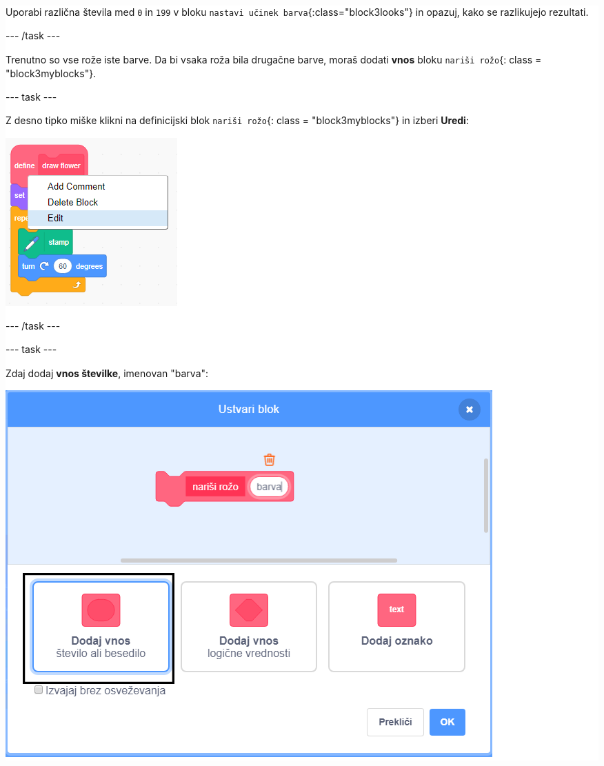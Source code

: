 Uporabi različna števila med `0` in `199` v bloku `nastavi učinek barva`{:class="block3looks"} in opazuj, kako se razlikujejo rezultati.

\--- /task \---

Trenutno so vse rože iste barve. Da bi vsaka roža bila drugačne barve, moraš dodati **vnos** bloku `nariši rožo`{: class = "block3myblocks"}.

\--- task \---

Z desno tipko miške klikni na definicijski blok `nariši rožo`{: class = "block3myblocks"} in izberi **Uredi**:

![posnetek zaslona](images/flower-edit.png)

\--- /task \---

\--- task \---

Zdaj dodaj **vnos številke**, imenovan "barva":

![posnetek zaslona](images/flower-colour-input-annotated.png)
